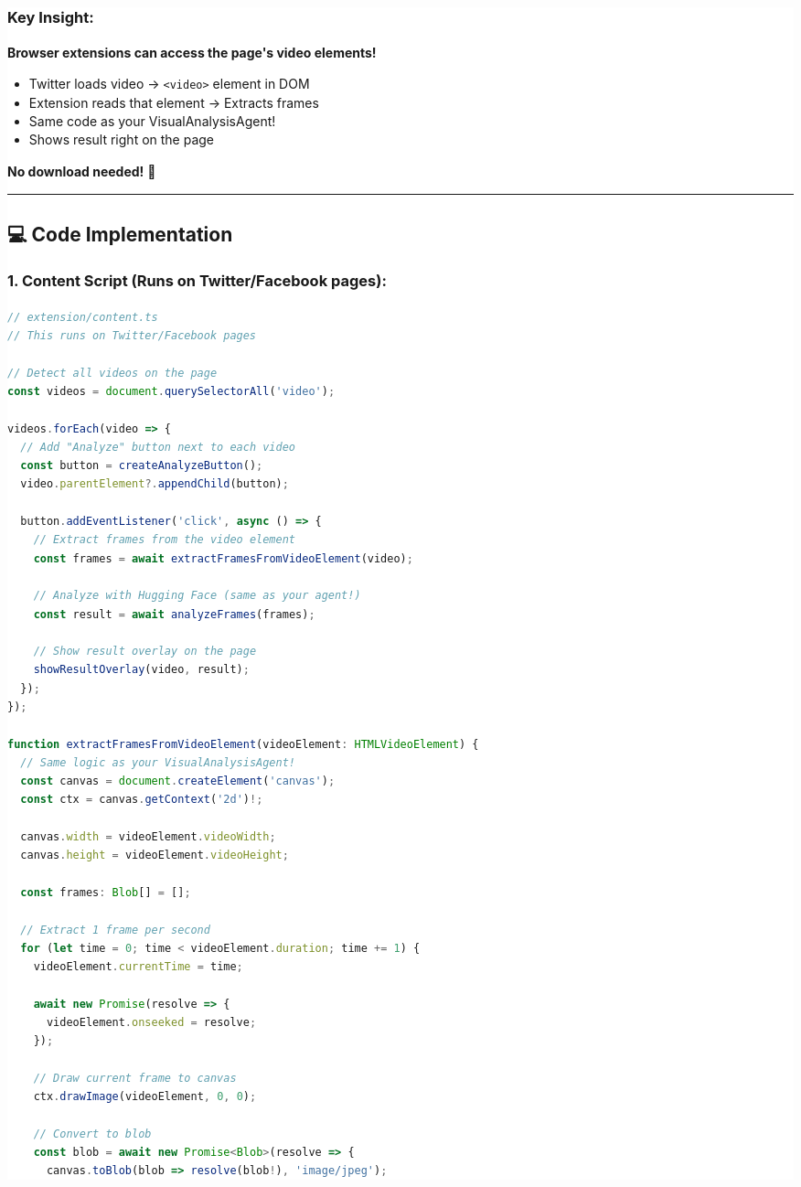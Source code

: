 ### Key Insight:

**Browser extensions can access the page's video elements!**
- Twitter loads video → `<video>` element in DOM
- Extension reads that element → Extracts frames
- Same code as your VisualAnalysisAgent!
- Shows result right on the page

**No download needed!** 🎯

---

## 💻 Code Implementation

### 1. Content Script (Runs on Twitter/Facebook pages):

```typescript
// extension/content.ts
// This runs on Twitter/Facebook pages

// Detect all videos on the page
const videos = document.querySelectorAll('video');

videos.forEach(video => {
  // Add "Analyze" button next to each video
  const button = createAnalyzeButton();
  video.parentElement?.appendChild(button);
  
  button.addEventListener('click', async () => {
    // Extract frames from the video element
    const frames = await extractFramesFromVideoElement(video);
    
    // Analyze with Hugging Face (same as your agent!)
    const result = await analyzeFrames(frames);
    
    // Show result overlay on the page
    showResultOverlay(video, result);
  });
});

function extractFramesFromVideoElement(videoElement: HTMLVideoElement) {
  // Same logic as your VisualAnalysisAgent!
  const canvas = document.createElement('canvas');
  const ctx = canvas.getContext('2d')!;
  
  canvas.width = videoElement.videoWidth;
  canvas.height = videoElement.videoHeight;
  
  const frames: Blob[] = [];
  
  // Extract 1 frame per second
  for (let time = 0; time < videoElement.duration; time += 1) {
    videoElement.currentTime = time;
    
    await new Promise(resolve => {
      videoElement.onseeked = resolve;
    });
    
    // Draw current frame to canvas
    ctx.drawImage(videoElement, 0, 0);
    
    // Convert to blob
    const blob = await new Promise<Blob>(resolve => {
      canvas.toBlob(blob => resolve(blob!), 'image/jpeg');
```